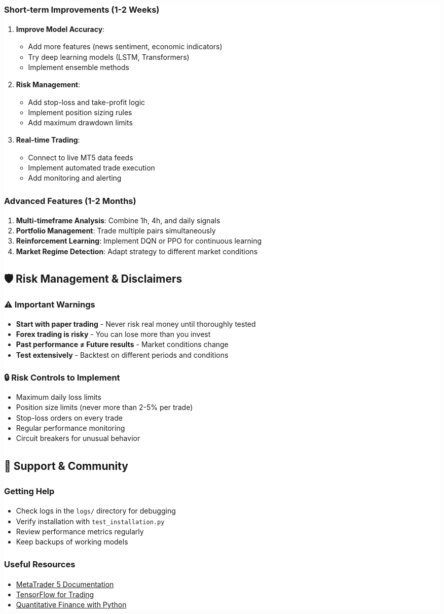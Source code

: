 ### Short-term Improvements (1-2 Weeks)
1. **Improve Model Accuracy**:
   - Add more features (news sentiment, economic indicators)
   - Try deep learning models (LSTM, Transformers)
   - Implement ensemble methods

2. **Risk Management**:
   - Add stop-loss and take-profit logic
   - Implement position sizing rules
   - Add maximum drawdown limits

3. **Real-time Trading**:
   - Connect to live MT5 data feeds
   - Implement automated trade execution
   - Add monitoring and alerting

### Advanced Features (1-2 Months)
1. **Multi-timeframe Analysis**: Combine 1h, 4h, and daily signals
2. **Portfolio Management**: Trade multiple pairs simultaneously  
3. **Reinforcement Learning**: Implement DQN or PPO for continuous learning
4. **Market Regime Detection**: Adapt strategy to different market conditions

## 🛡️ Risk Management & Disclaimers

### ⚠️ Important Warnings
- **Start with paper trading** - Never risk real money until thoroughly tested
- **Forex trading is risky** - You can lose more than you invest
- **Past performance ≠ Future results** - Market conditions change
- **Test extensively** - Backtest on different periods and conditions

### 🔒 Risk Controls to Implement
- Maximum daily loss limits
- Position size limits (never more than 2-5% per trade)
- Stop-loss orders on every trade
- Regular performance monitoring
- Circuit breakers for unusual behavior

## 🤝 Support & Community

### Getting Help
- Check logs in the `logs/` directory for debugging
- Verify installation with `test_installation.py`
- Review performance metrics regularly
- Keep backups of working models

### Useful Resources
- [MetaTrader 5 Documentation](https://www.metatrader5.com/)
- [TensorFlow for Trading](https://tensorflow.org/)
- [Quantitative Finance with Python](https://quantlib.org/)
